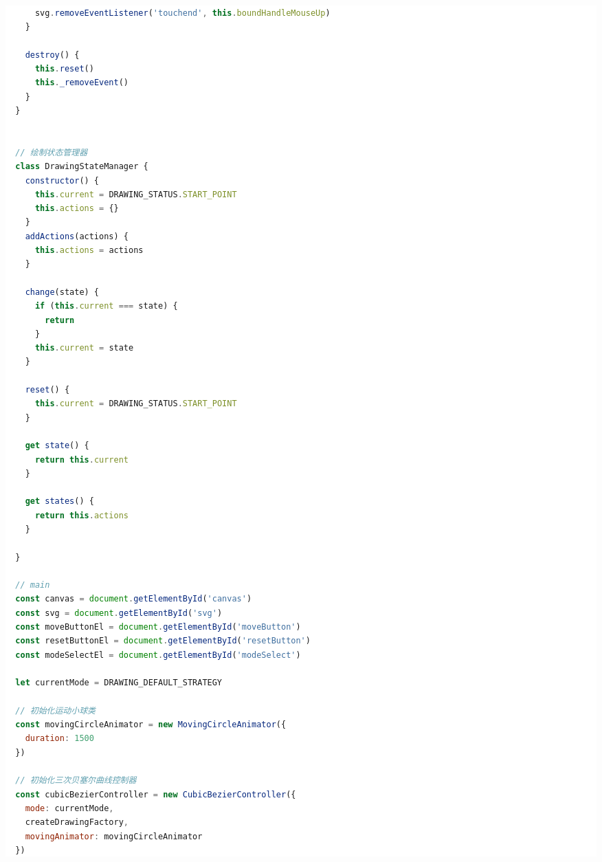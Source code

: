 ```javascript
      svg.removeEventListener('touchend', this.boundHandleMouseUp)
    }

    destroy() {
      this.reset()
      this._removeEvent()
    }
  }


  // 绘制状态管理器
  class DrawingStateManager {
    constructor() {
      this.current = DRAWING_STATUS.START_POINT
      this.actions = {}
    }
    addActions(actions) {
      this.actions = actions
    }

    change(state) {
      if (this.current === state) {
        return
      }
      this.current = state
    }

    reset() {
      this.current = DRAWING_STATUS.START_POINT
    }

    get state() {
      return this.current
    }

    get states() {
      return this.actions
    }

  }

  // main
  const canvas = document.getElementById('canvas')
  const svg = document.getElementById('svg')
  const moveButtonEl = document.getElementById('moveButton')
  const resetButtonEl = document.getElementById('resetButton')
  const modeSelectEl = document.getElementById('modeSelect')

  let currentMode = DRAWING_DEFAULT_STRATEGY

  // 初始化运动小球类
  const movingCircleAnimator = new MovingCircleAnimator({
    duration: 1500
  })

  // 初始化三次贝塞尔曲线控制器
  const cubicBezierController = new CubicBezierController({ 
    mode: currentMode,
    createDrawingFactory,
    movingAnimator: movingCircleAnimator
  })


```